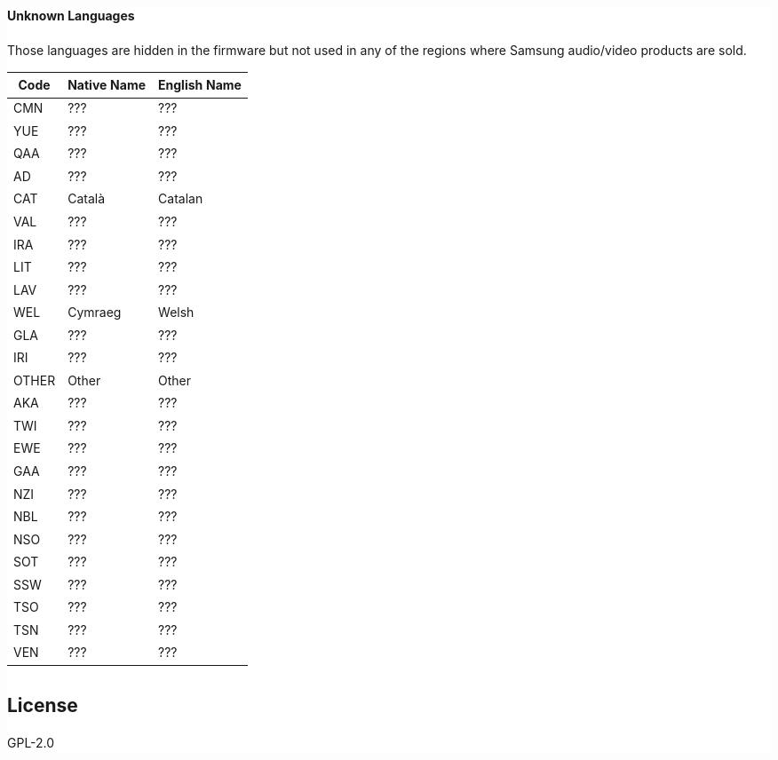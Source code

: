 
#### Unknown Languages

Those languages are hidden in the firmware but not used in any of the regions where Samsung audio/video products are sold.


| Code   | Native Name             | English Name                    |
| ------ | ----------------------- | ------------------------------- |
| CMN    | ???                     | ???                             |
| YUE    | ???                     | ???                             |
| QAA    | ???                     | ???                             |
| AD     | ???                     | ???                             |
| CAT    | Català                  | Catalan                         |
| VAL    | ???                     | ???                             |
| IRA    | ???                     | ???                             |
| LIT    | ???                     | ???                             |
| LAV    | ???                     | ???                             |
| WEL    | Cymraeg                 | Welsh                           |
| GLA    | ???                     | ???                             |
| IRI    | ???                     | ???                             |
| OTHER  | Other                   | Other                           |
| AKA    | ???                     | ???                             |
| TWI    | ???                     | ???                             |
| EWE    | ???                     | ???                             |
| GAA    | ???                     | ???                             |
| NZI    | ???                     | ???                             |
| NBL    | ???                     | ???                             |
| NSO    | ???                     | ???                             |
| SOT    | ???                     | ???                             |
| SSW    | ???                     | ???                             |
| TSO    | ???                     | ???                             |
| TSN    | ???                     | ???                             |
| VEN    | ???                     | ???                             |


## License

GPL-2.0

